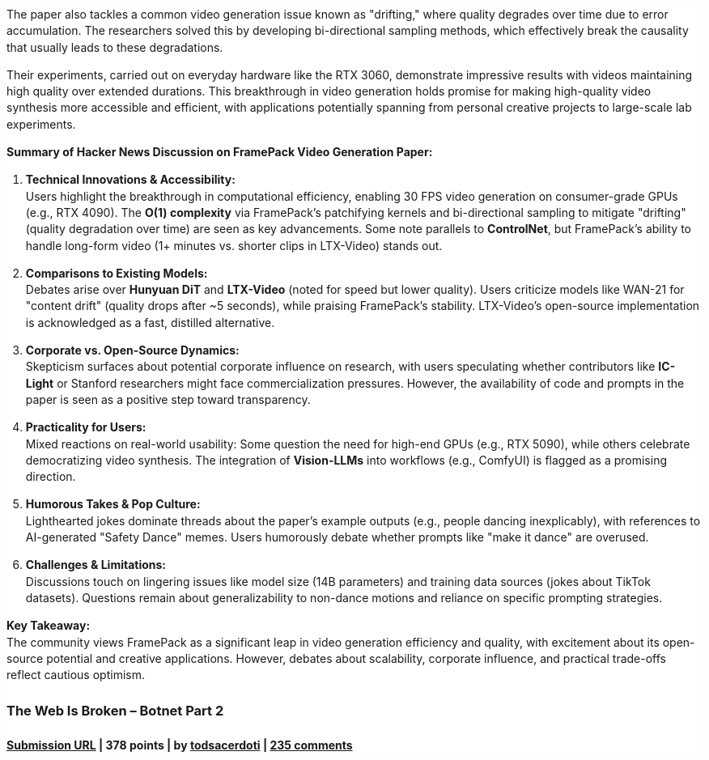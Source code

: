The paper also tackles a common video generation issue known as "drifting," where quality degrades over time due to error accumulation. The researchers solved this by developing bi-directional sampling methods, which effectively break the causality that usually leads to these degradations.

Their experiments, carried out on everyday hardware like the RTX 3060, demonstrate impressive results with videos maintaining high quality over extended durations. This breakthrough in video generation holds promise for making high-quality video synthesis more accessible and efficient, with applications potentially spanning from personal creative projects to large-scale lab experiments.

**Summary of Hacker News Discussion on FramePack Video Generation Paper:**

1. **Technical Innovations & Accessibility:**  
   Users highlight the breakthrough in computational efficiency, enabling 30 FPS video generation on consumer-grade GPUs (e.g., RTX 4090). The **O(1) complexity** via FramePack’s patchifying kernels and bi-directional sampling to mitigate "drifting" (quality degradation over time) are seen as key advancements. Some note parallels to **ControlNet**, but FramePack’s ability to handle long-form video (1+ minutes vs. shorter clips in LTX-Video) stands out.

2. **Comparisons to Existing Models:**  
   Debates arise over **Hunyuan DiT** and **LTX-Video** (noted for speed but lower quality). Users criticize models like WAN-21 for "content drift" (quality drops after ~5 seconds), while praising FramePack’s stability. LTX-Video’s open-source implementation is acknowledged as a fast, distilled alternative.

3. **Corporate vs. Open-Source Dynamics:**  
   Skepticism surfaces about potential corporate influence on research, with users speculating whether contributors like **IC-Light** or Stanford researchers might face commercialization pressures. However, the availability of code and prompts in the paper is seen as a positive step toward transparency.

4. **Practicality for Users:**  
   Mixed reactions on real-world usability: Some question the need for high-end GPUs (e.g., RTX 5090), while others celebrate democratizing video synthesis. The integration of **Vision-LLMs** into workflows (e.g., ComfyUI) is flagged as a promising direction.

5. **Humorous Takes & Pop Culture:**  
   Lighthearted jokes dominate threads about the paper’s example outputs (e.g., people dancing inexplicably), with references to AI-generated "Safety Dance" memes. Users humorously debate whether prompts like "make it dance" are overused.

6. **Challenges & Limitations:**  
   Discussions touch on lingering issues like model size (14B parameters) and training data sources (jokes about TikTok datasets). Questions remain about generalizability to non-dance motions and reliance on specific prompting strategies.

**Key Takeaway:**  
The community views FramePack as a significant leap in video generation efficiency and quality, with excitement about its open-source potential and creative applications. However, debates about scalability, corporate influence, and practical trade-offs reflect cautious optimism.

### The Web Is Broken – Botnet Part 2

#### [Submission URL](https://jan.wildeboer.net/2025/04/Web-is-Broken-Botnet-Part-2/) | 378 points | by [todsacerdoti](https://news.ycombinator.com/user?id=todsacerdoti) | [235 comments](https://news.ycombinator.com/item?id=43738603)
